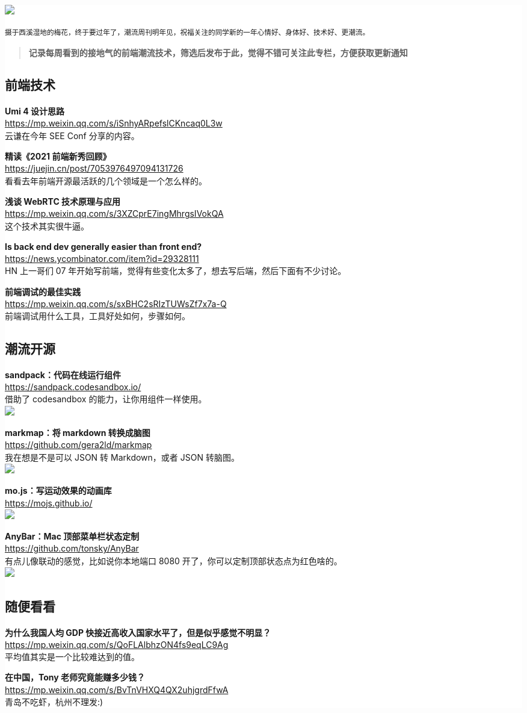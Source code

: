 <img src="https://gw.alipayobjects.com/zos/k/yr/65.jpg" width=500/>  

<small>摄于西溪湿地的梅花，终于要过年了，潮流周刊明年见，祝福关注的同学新的一年心情好、身体好、技术好、更潮流。</small>  

> **记录每周看到的接地气的前端潮流技术，筛选后发布于此，觉得不错可关注此专栏，方便获取更新通知**  

## 前端技术

**Umi 4 设计思路**  
<https://mp.weixin.qq.com/s/iSnhyARpefslCKncaq0L3w>  
云谦在今年 SEE Conf 分享的内容。

**精读《2021 前端新秀回顾》**  
<https://juejin.cn/post/7053976497094131726>  
看看去年前端开源最活跃的几个领域是一个怎么样的。

**浅谈 WebRTC 技术原理与应用**  
<https://mp.weixin.qq.com/s/3XZCprE7ingMhrgsIVokQA>  
这个技术其实很牛逼。

**Is back end dev generally easier than front end?**  
<https://news.ycombinator.com/item?id=29328111>  
HN 上一哥们 07 年开始写前端，觉得有些变化太多了，想去写后端，然后下面有不少讨论。

**前端调试的最佳实践**  
<https://mp.weixin.qq.com/s/sxBHC2sRIzTUWsZf7x7a-Q>  
前端调试用什么工具，工具好处如何，步骤如何。

## 潮流开源

**sandpack：代码在线运行组件**  
<https://sandpack.codesandbox.io/>  
借助了 codesandbox 的能力，让你用组件一样使用。  
<img src="https://gw.alipayobjects.com/zos/k/5plghm/20220123195841.png" width="600" />  

**markmap：将 markdown 转换成脑图**  
<https://github.com/gera2ld/markmap>  
我在想是不是可以 JSON 转 Markdown，或者 JSON 转脑图。  
<img src="https://gw.alipayobjects.com/zos/k/h08pve/20220123203921.png" width="600" />  

**mo.js：写运动效果的动画库**  
<https://mojs.github.io/>  
<img src="https://gw.alipayobjects.com/zos/k/ScreenFlow.gif/ScreenFlow.gif" width="600" />  

**AnyBar：Mac 顶部菜单栏状态定制**  
<https://github.com/tonsky/AnyBar>  
有点儿像联动的感觉，比如说你本地端口 8080 开了，你可以定制顶部状态点为红色啥的。  
<img src="https://gw.alipayobjects.com/zos/k/87qgid/20220123201006.png" width="600" />  

## 随便看看

**为什么我国人均 GDP 快接近高收入国家水平了，但是似乎感觉不明显？**  
<https://mp.weixin.qq.com/s/QoFLAlbhzON4fs9eqLC9Ag>  
平均值其实是一个比较难达到的值。

**在中国，Tony 老师究竟能赚多少钱？**  
<https://mp.weixin.qq.com/s/BvTnVHXQ4QX2uhjgrdFfwA>  
青岛不吃虾，杭州不理发:)
